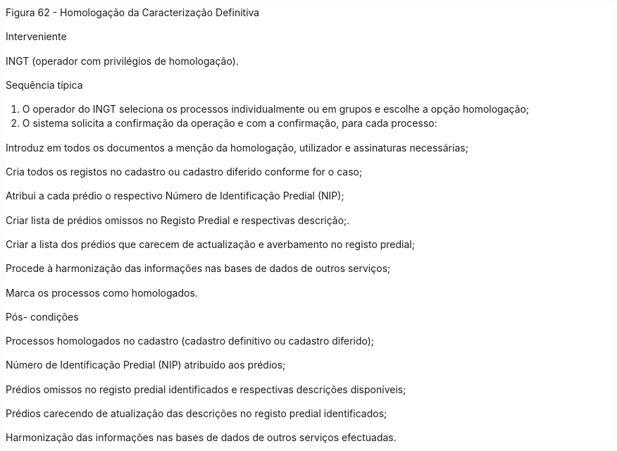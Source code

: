 Figura 62 - Homologação da Caracterização Definitiva

Interveniente

INGT (operador com privilégios de homologação).

Sequência típica

1.  O operador do INGT seleciona os processos individualmente ou em grupos e escolhe a opção homologação;
2.  O sistema solicita a confirmação da operação e com a confirmação, para cada processo:

Introduz em todos os documentos a menção da homologação, utilizador e assinaturas necessárias;

Cria todos os registos no cadastro ou cadastro diferido conforme for o caso;

Atribui a cada prédio o respectivo Número de Identificação Predial (NIP);

Criar lista de prédios omissos no Registo Predial e respectivas descrição;.

Criar a lista dos prédios que carecem de actualização e averbamento no registo predial;

Procede à harmonização das informações nas bases de dados de outros serviços;

Marca os processos como homologados.

Pós- condições

Processos homologados no cadastro (cadastro definitivo ou cadastro diferido);

Número de Identificação Predial (NIP) atribuído aos prédios;

Prédios omissos no registo predial identificados e respectivas descrições disponíveis;

Prédios carecendo de atualização das descrições no registo predial identificados;

Harmonização das informações nas bases de dados de outros serviços efectuadas.